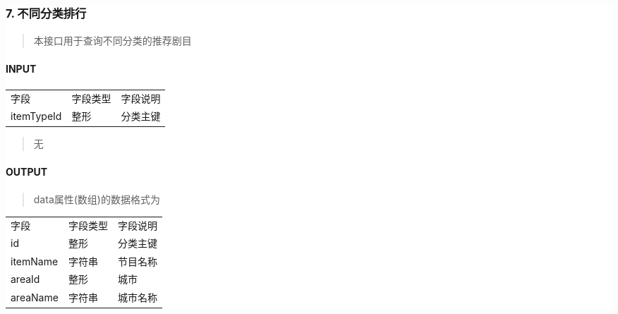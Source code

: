 
### 7. 不同分类排行

>本接口用于查询不同分类的推荐剧目

#### INPUT

<table>
    <tr>
        <td>字段</td>
        <td>字段类型</td>
        <td>字段说明</td>
    </tr>
    <tr>
        <td>itemTypeId</td>
        <td>整形</td>
        <td>分类主键</td>
    </tr>
</table>

>无

#### OUTPUT

>data属性(数组)的数据格式为

<table>
    <tr>
        <td>字段</td>
        <td>字段类型</td>
        <td>字段说明</td>
    </tr>
    <tr>
        <td>id</td>
        <td>整形</td>
        <td>分类主键</td>
    </tr>
    <tr>
        <td>itemName</td>
        <td>字符串</td>
        <td>节目名称</td>
    </tr>
    <tr>
        <td>areaId</td>
        <td>整形</td>
        <td>城市</td>
    </tr>
    <tr>
        <td>areaName</td>
        <td>字符串</td>
        <td>城市名称</td>
    </tr>
</table>
